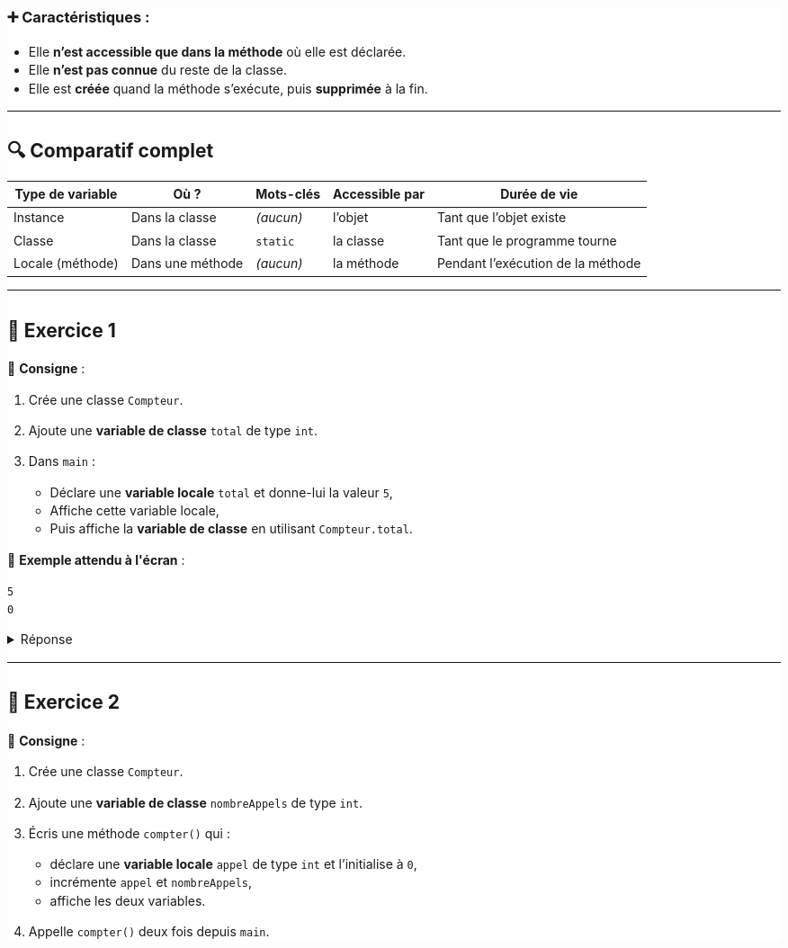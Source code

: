 ### ➕ Caractéristiques :

* Elle **n’est accessible que dans la méthode** où elle est déclarée.
* Elle **n’est pas connue** du reste de la classe.
* Elle est **créée** quand la méthode s’exécute, puis **supprimée** à la fin.

---

## 🔍 Comparatif complet

| Type de variable | Où ?             | Mots-clés | Accessible par | Durée de vie                      |
| ---------------- | ---------------- | --------- | -------------- | --------------------------------- |
| Instance         | Dans la classe   | *(aucun)* | l’objet        | Tant que l’objet existe           |
| Classe           | Dans la classe   | `static`  | la classe      | Tant que le programme tourne      |
| Locale (méthode) | Dans une méthode | *(aucun)* | la méthode     | Pendant l’exécution de la méthode |

---

## 🎯 Exercice 1

🔧 **Consigne** :

1. Crée une classe `Compteur`.
2. Ajoute une **variable de classe** `total` de type `int`.
3. Dans `main` :

   * Déclare une **variable locale** `total` et donne-lui la valeur `5`,
   * Affiche cette variable locale,
   * Puis affiche la **variable de classe** en utilisant `Compteur.total`.

📝 **Exemple attendu à l'écran** :

```
5
0
```

<details><summary>Réponse</summary></details>

---

## 🎯 Exercice 2

🔧 **Consigne** :

1. Crée une classe `Compteur`.
2. Ajoute une **variable de classe** `nombreAppels` de type `int`.
3. Écris une méthode `compter()` qui :

   * déclare une **variable locale** `appel` de type `int` et l’initialise à `0`,
   * incrémente `appel` et `nombreAppels`,
   * affiche les deux variables.
4. Appelle `compter()` deux fois depuis `main`.
